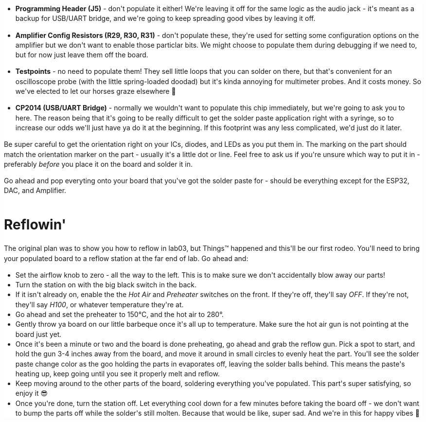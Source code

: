 - __Programming Header (J5)__ - don't populate it either! We're leaving it off for the same logic as the audio jack - it's meant as a backup for USB/UART bridge, and we're going to keep spreading good vibes by leaving it off.

- __Amplifier Config Resistors (R29, R30, R31)__ - don't populate these, they're used for setting some configuration options on the amplifier but we don't want to enable those particlar bits. We might choose to populate them during debugging if we need to, but for now just leave them off the board.

- __Testpoints__ - no need to populate them! They sell little loops that you can solder on there, but that's convenient for an oscilloscope probe (with the little spring-loaded doodad) but it's kinda annoying for multimeter probes. And it costs money. So we've elected to let our horses graze elsewhere 🤠

- __CP2014 (USB/UART Bridge)__ - normally we wouldn't want to populate this chip immediately, but we're going to ask you to here. The reason being that it's going to be really difficult to get the solder paste application right with a syringe, so to increase our odds we'll just have ya do it at the beginning. If this footprint was any less complicated, we'd just do it later.

<div class="callout callout--danger">
Be super careful to get the orientation right on your ICs, diodes, and LEDs as you put them in. The marking on the part should match the orientation marker on the part - usually it's a little dot or line. Feel free to ask us if you're unsure which way to put it in - preferably <em>before</em> you place it on the board and solder it in.
</div>

Go ahead and pop everyting onto your board that you've got the solder paste for - should be everything except for the ESP32, DAC, and Amplifier.

# Reflowin'

The original plan was to show you how to reflow in lab03, but Things™ happened and this'll be our first rodeo. You'll need to bring your populated board to a reflow station at the far end of lab. Go ahead and:

- Set the airflow knob to zero - all the way to the left. This is to make sure we don't accidentally blow away our parts!
- Turn the station on with the big black switch in the back.
- If it isn't already on, enable the the _Hot Air_ and _Preheater_ switches on the front. If they're off, they'll say _OFF_. If they're not, they'll say _H100_, or whatever temperature they're at.
- Go ahead and set the preheater to 150°C, and the hot air to 280°.
- Gently throw ya board on our little barbeque once it's all up to temperature. Make sure the hot air gun is not pointing at the board just yet.
- Once it's been a minute or two and the board is done preheating, go ahead and grab the reflow gun. Pick a spot to start, and hold the gun 3-4 inches away from the board, and move it around in small circles to evenly heat the part. You'll see the solder paste change color as the goo holding the parts in evaporates off, leaving the solder balls behind. This means the paste's heating up, keep going until you see it properly melt and reflow.
- Keep moving around to the other parts of the board, soldering everything you've populated. This part's super satisfying, so enjoy it 😎
- Once you're done, turn the station off. Let everything cool down for a few minutes before taking the board off - we don't want to bump the parts off while the solder's still molten. Because that would be like, super sad. And we're in this for happy vibes 💖
